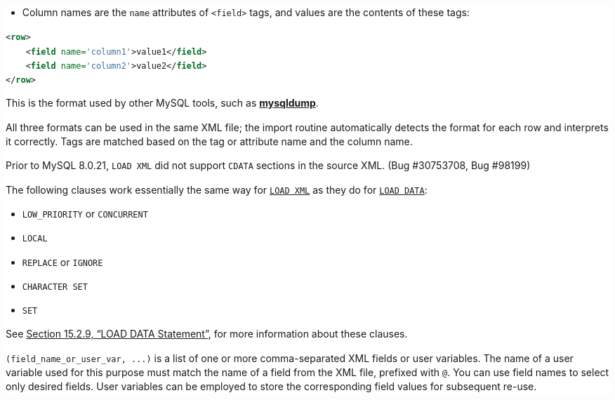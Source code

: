 - Column names are the `name` attributes of
`<field>` tags, and values are the
contents of these tags:



```xml
<row>
    <field name='column1'>value1</field>
    <field name='column2'>value2</field>
</row>
```



This is the format used by other MySQL tools, such as
[**mysqldump**](https://dev.mysql.com/doc/refman/8.0/en/mysqldump.html "6.5.4 mysqldump — A Database Backup Program").


All three formats can be used in the same XML file; the import
routine automatically detects the format for each row and
interprets it correctly. Tags are matched based on the tag or
attribute name and the column name.


Prior to MySQL 8.0.21, `LOAD XML` did not support
`CDATA` sections in the source XML. (Bug
#30753708, Bug #98199)


The following clauses work essentially the same way for
[`LOAD XML`](https://dev.mysql.com/doc/refman/8.0/en/load-xml.html "15.2.10 LOAD XML Statement") as they do for
[`LOAD DATA`](https://dev.mysql.com/doc/refman/8.0/en/load-data.html "15.2.9 LOAD DATA Statement"):

- `LOW_PRIORITY` or
`CONCURRENT`

- `LOCAL`

- `REPLACE` or `IGNORE`

- `CHARACTER SET`

- `SET`


See [Section 15.2.9, “LOAD DATA Statement”](https://dev.mysql.com/doc/refman/8.0/en/load-data.html "15.2.9 LOAD DATA Statement"), for more information about these
clauses.


`(field_name_or_user_var,
      ...)` is a list of one or more comma-separated XML fields
or user variables. The name of a user variable used for this
purpose must match the name of a field from the XML file, prefixed
with `@`. You can use field names to select only
desired fields. User variables can be employed to store the
corresponding field values for subsequent re-use.
